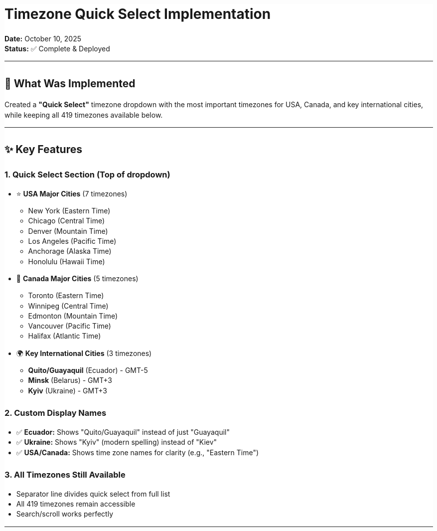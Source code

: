 # Timezone Quick Select Implementation

**Date:** October 10, 2025  
**Status:** ✅ Complete & Deployed

---

## 🎯 What Was Implemented

Created a **"Quick Select"** timezone dropdown with the most important timezones for USA, Canada, and key international cities, while keeping all 419 timezones available below.

---

## ✨ Key Features

### 1. **Quick Select Section** (Top of dropdown)

- ⭐ **USA Major Cities** (7 timezones)
    - New York (Eastern Time)
    - Chicago (Central Time)
    - Denver (Mountain Time)
    - Los Angeles (Pacific Time)
    - Anchorage (Alaska Time)
    - Honolulu (Hawaii Time)

- 🍁 **Canada Major Cities** (5 timezones)
    - Toronto (Eastern Time)
    - Winnipeg (Central Time)
    - Edmonton (Mountain Time)
    - Vancouver (Pacific Time)
    - Halifax (Atlantic Time)

- 🌍 **Key International Cities** (3 timezones)
    - **Quito/Guayaquil** (Ecuador) - GMT-5
    - **Minsk** (Belarus) - GMT+3
    - **Kyiv** (Ukraine) - GMT+3

### 2. **Custom Display Names**

- ✅ **Ecuador:** Shows "Quito/Guayaquil" instead of just "Guayaquil"
- ✅ **Ukraine:** Shows "Kyiv" (modern spelling) instead of "Kiev"
- ✅ **USA/Canada:** Shows time zone names for clarity (e.g., "Eastern Time")

### 3. **All Timezones Still Available**

- Separator line divides quick select from full list
- All 419 timezones remain accessible
- Search/scroll works perfectly

---
